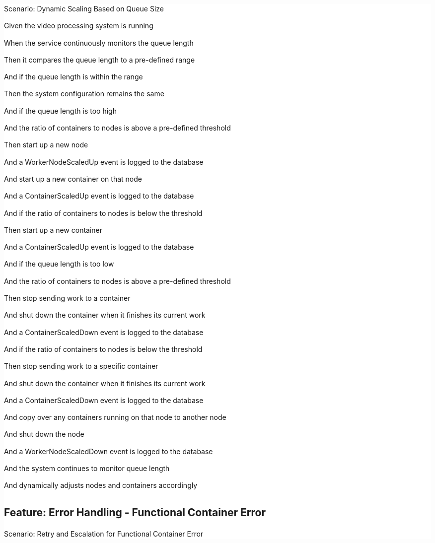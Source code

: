 Scenario: Dynamic Scaling Based on Queue Size

Given the video processing system is running

When the service continuously monitors the queue length

Then it compares the queue length to a pre-defined range

And if the queue length is within the range

Then the system configuration remains the same


And if the queue length is too high

And the ratio of containers to nodes is above a pre-defined threshold

Then start up a new node

And a WorkerNodeScaledUp event is logged to the database

And start up a new container on that node

And a ContainerScaledUp event is logged to the database

And if the ratio of containers to nodes is below the threshold

Then start up a new container

And a ContainerScaledUp event is logged to the database


And if the queue length is too low

And the ratio of containers to nodes is above a pre-defined threshold

Then stop sending work to a container

And shut down the container when it finishes its current work

And a ContainerScaledDown event is logged to the database

And if the ratio of containers to nodes is below the threshold

Then stop sending work to a specific container

And shut down the container when it finishes its current work

And a ContainerScaledDown event is logged to the database

And copy over any containers running on that node to another node

And shut down the node

And a WorkerNodeScaledDown event is logged to the database


And the system continues to monitor queue length

And dynamically adjusts nodes and containers accordingly


## Feature: Error Handling - Functional Container Error

Scenario: Retry and Escalation for Functional Container Error
